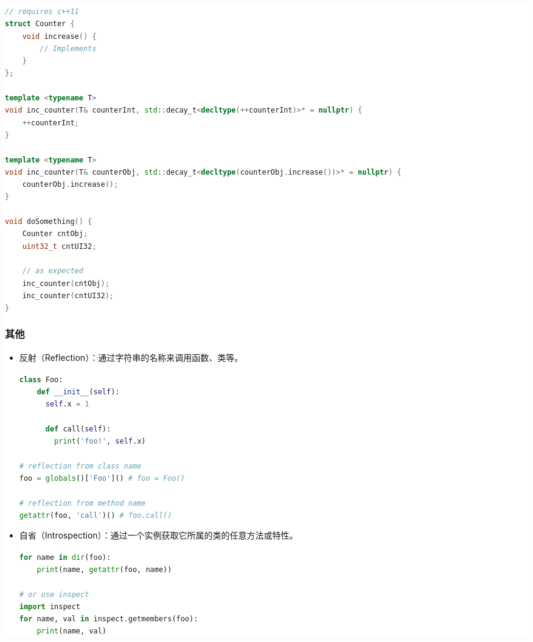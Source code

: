   ```cpp
  // requires c++11
  struct Counter {
      void increase() {
          // Implements
      }
  };
  
  template <typename T>
  void inc_counter(T& counterInt, std::decay_t<decltype(++counterInt)>* = nullptr) {
      ++counterInt;
  }
  
  template <typename T>
  void inc_counter(T& counterObj, std::decay_t<decltype(counterObj.increase())>* = nullptr) {
      counterObj.increase();
  }
  
  void doSomething() {
      Counter cntObj;
      uint32_t cntUI32;
  
      // as expected
      inc_counter(cntObj);
      inc_counter(cntUI32);
  }
  ```

  
  
  

### 其他

* 反射（Reflection）：通过字符串的名称来调用函数、类等。

  ```python
  class Foo:
      def __init__(self):
  		self.x = 1
      
     	def call(self):
          print('foo!', self.x)
  
  # reflection from class name
  foo = globals()['Foo']() # foo = Foo()
  
  # reflection from method name
  getattr(foo, 'call')() # foo.call()
  ```

  

* 自省（Introspection）：通过一个实例获取它所属的类的任意方法或特性。

  ```python
  for name in dir(foo):
      print(name, getattr(foo, name))
      
  # or use inspect
  import inspect
  for name, val in inspect.getmembers(foo):
      print(name, val) 
  ```

  
